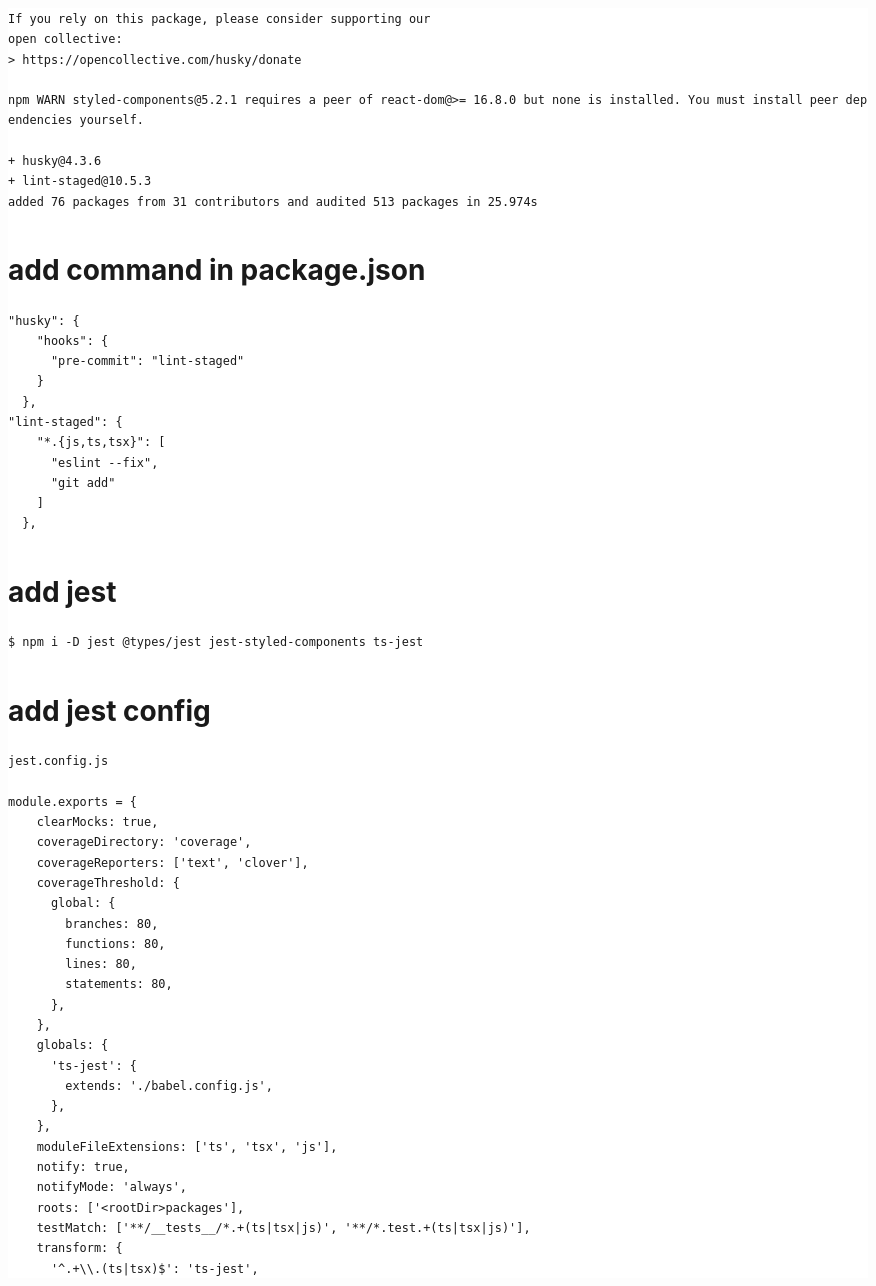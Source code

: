 ```
If you rely on this package, please consider supporting our 
open collective:
> https://opencollective.com/husky/donate

npm WARN styled-components@5.2.1 requires a peer of react-dom@>= 16.8.0 but none is installed. You must install peer dependencies yourself.

+ husky@4.3.6
+ lint-staged@10.5.3
added 76 packages from 31 contributors and audited 513 packages in 25.974s
```

# add command in package.json
```
"husky": {
    "hooks": {
      "pre-commit": "lint-staged"
    }
  },
"lint-staged": {
    "*.{js,ts,tsx}": [
      "eslint --fix",
      "git add"
    ]
  },
```

# add jest
```
$ npm i -D jest @types/jest jest-styled-components ts-jest
```

# add jest config
```
jest.config.js

module.exports = {
    clearMocks: true,
    coverageDirectory: 'coverage',
    coverageReporters: ['text', 'clover'],
    coverageThreshold: {
      global: {
        branches: 80,
        functions: 80,
        lines: 80,
        statements: 80,
      },
    },
    globals: {
      'ts-jest': {
        extends: './babel.config.js',
      },
    },
    moduleFileExtensions: ['ts', 'tsx', 'js'],
    notify: true,
    notifyMode: 'always',
    roots: ['<rootDir>packages'],
    testMatch: ['**/__tests__/*.+(ts|tsx|js)', '**/*.test.+(ts|tsx|js)'],
    transform: {
      '^.+\\.(ts|tsx)$': 'ts-jest',
```